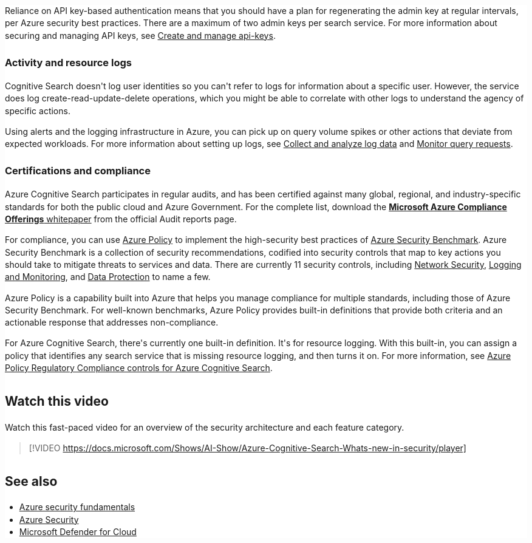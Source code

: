 Reliance on API key-based authentication means that you should have a plan for regenerating the admin key at regular intervals, per Azure security best practices. There are a maximum of two admin keys per search service. For more information about securing and managing API keys, see [Create and manage api-keys](search-security-api-keys.md).

### Activity and resource logs

Cognitive Search doesn't log user identities so you can't refer to logs for information about a specific user. However, the service does log create-read-update-delete operations, which you might be able to correlate with other logs to understand the agency of specific actions.

Using alerts and the logging infrastructure in Azure, you can pick up on query volume spikes or other actions that deviate from expected workloads. For more information about setting up logs, see [Collect and analyze log data](monitor-azure-cognitive-search.md) and [Monitor query requests](search-monitor-queries.md).

### Certifications and compliance

Azure Cognitive Search participates in regular audits, and has been certified against many global, regional, and industry-specific standards for both the public cloud and Azure Government. For the complete list, download the [**Microsoft Azure Compliance Offerings** whitepaper](https://azure.microsoft.com/resources/microsoft-azure-compliance-offerings/) from the official Audit reports page.

For compliance, you can use [Azure Policy](../governance/policy/overview.md) to implement the high-security best practices of [Azure Security Benchmark](../security/benchmarks/introduction.md). Azure Security Benchmark is a collection of security recommendations, codified into security controls that map to key actions you should take to mitigate threats to services and data. There are currently 11 security controls, including [Network Security](../security/benchmarks/security-control-network-security.md), [Logging and Monitoring](../security/benchmarks/security-control-logging-monitoring.md), and [Data Protection](../security/benchmarks/security-control-data-protection.md) to name a few.

Azure Policy is a capability built into Azure that helps you manage compliance for multiple standards, including those of Azure Security Benchmark. For well-known benchmarks, Azure Policy provides built-in definitions that provide both criteria and an actionable response that addresses non-compliance.

For Azure Cognitive Search, there's currently one built-in definition. It's for resource logging. With this built-in, you can assign a policy that identifies any search service that is missing resource logging, and then turns it on. For more information, see [Azure Policy Regulatory Compliance controls for Azure Cognitive Search](security-controls-policy.md).

## Watch this video

Watch this fast-paced video for an overview of the security architecture and each feature category.

> [!VIDEO https://docs.microsoft.com/Shows/AI-Show/Azure-Cognitive-Search-Whats-new-in-security/player]

## See also

+ [Azure security fundamentals](../security/fundamentals/index.yml)
+ [Azure Security](https://azure.microsoft.com/overview/security)
+ [Microsoft Defender for Cloud](../security-center/index.yml)
